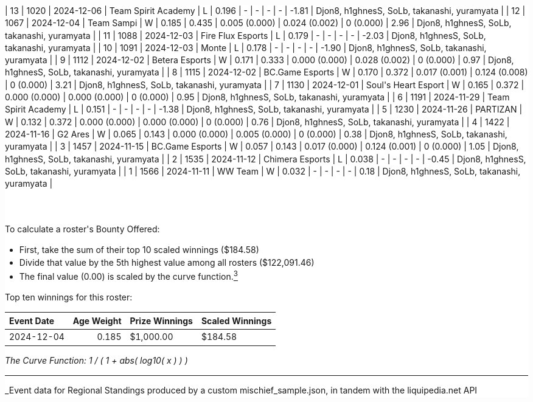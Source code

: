 |           13 |     1020 | 2024-12-06 | Team Spirit Academy | L   | 0.196      | -            | -                | -                | -         |    -1.81 | Djon8, h1ghnesS, SoLb, takanashi, yuramyata      |
|           12 |     1067 | 2024-12-04 | Team Sampi          | W   | 0.185      | 0.435        | 0.005 (0.000)    | 0.024 (0.002)    | 0 (0.000) |     2.96 | Djon8, h1ghnesS, SoLb, takanashi, yuramyata      |
|           11 |     1088 | 2024-12-03 | Fire Flux Esports   | L   | 0.179      | -            | -                | -                | -         |    -2.03 | Djon8, h1ghnesS, SoLb, takanashi, yuramyata      |
|           10 |     1091 | 2024-12-03 | Monte               | L   | 0.178      | -            | -                | -                | -         |    -1.90 | Djon8, h1ghnesS, SoLb, takanashi, yuramyata      |
|            9 |     1112 | 2024-12-02 | Betera Esports      | W   | 0.171      | 0.333        | 0.000 (0.000)    | 0.028 (0.002)    | 0 (0.000) |     0.97 | Djon8, h1ghnesS, SoLb, takanashi, yuramyata      |
|            8 |     1115 | 2024-12-02 | BC.Game Esports     | W   | 0.170      | 0.372        | 0.017 (0.001)    | 0.124 (0.008)    | 0 (0.000) |     3.21 | Djon8, h1ghnesS, SoLb, takanashi, yuramyata      |
|            7 |     1130 | 2024-12-01 | Soul's Heart Esport | W   | 0.165      | 0.372        | 0.000 (0.000)    | 0.000 (0.000)    | 0 (0.000) |     0.95 | Djon8, h1ghnesS, SoLb, takanashi, yuramyata      |
|            6 |     1191 | 2024-11-29 | Team Spirit Academy | L   | 0.151      | -            | -                | -                | -         |    -1.38 | Djon8, h1ghnesS, SoLb, takanashi, yuramyata      |
|            5 |     1230 | 2024-11-26 | PARTIZAN            | W   | 0.132      | 0.372        | 0.000 (0.000)    | 0.000 (0.000)    | 0 (0.000) |     0.76 | Djon8, h1ghnesS, SoLb, takanashi, yuramyata      |
|            4 |     1422 | 2024-11-16 | G2 Ares             | W   | 0.065      | 0.143        | 0.000 (0.000)    | 0.005 (0.000)    | 0 (0.000) |     0.38 | Djon8, h1ghnesS, SoLb, takanashi, yuramyata      |
|            3 |     1457 | 2024-11-15 | BC.Game Esports     | W   | 0.057      | 0.143        | 0.017 (0.000)    | 0.124 (0.001)    | 0 (0.000) |     1.05 | Djon8, h1ghnesS, SoLb, takanashi, yuramyata      |
|            2 |     1535 | 2024-11-12 | Chimera Esports     | L   | 0.038      | -            | -                | -                | -         |    -0.45 | Djon8, h1ghnesS, SoLb, takanashi, yuramyata      |
|            1 |     1566 | 2024-11-11 | WW Team             | W   | 0.032      | -            | -                | -                | -         |     0.18 | Djon8, h1ghnesS, SoLb, takanashi, yuramyata      |

<br />
<span id="table2"></span><br />
To calculate a roster's Bounty Offered:<br />

- First, take the sum of their top 10 scaled winnings ($184.58)
- Divide that value by the 5th highest value among all rosters ($122,091.46)
- The final value (0.00) is scaled by the curve function.[<sup>3</sup>](#curveFunction)

Top ten winnings for this roster:<br />

| Event Date | Age Weight | Prize Winnings | Scaled Winnings |
| :- | -: | :- | :- |
| 2024-12-04 |      0.185 | $1,000.00      | $184.58         |


<span id="curveFunction"></span>_The Curve Function: 1 / ( 1 + abs( log10( x ) ) )_<br />

---
_Event data for Regional Standings produced by a custom mischief_sample.json, in tandem with the liquipedia.net API<br />
